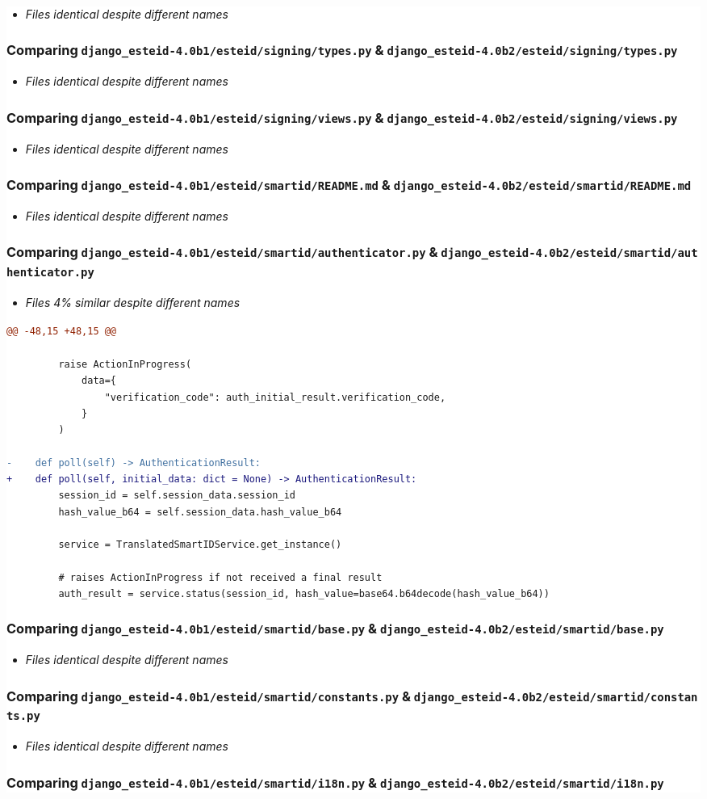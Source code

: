  * *Files identical despite different names*

### Comparing `django_esteid-4.0b1/esteid/signing/types.py` & `django_esteid-4.0b2/esteid/signing/types.py`

 * *Files identical despite different names*

### Comparing `django_esteid-4.0b1/esteid/signing/views.py` & `django_esteid-4.0b2/esteid/signing/views.py`

 * *Files identical despite different names*

### Comparing `django_esteid-4.0b1/esteid/smartid/README.md` & `django_esteid-4.0b2/esteid/smartid/README.md`

 * *Files identical despite different names*

### Comparing `django_esteid-4.0b1/esteid/smartid/authenticator.py` & `django_esteid-4.0b2/esteid/smartid/authenticator.py`

 * *Files 4% similar despite different names*

```diff
@@ -48,15 +48,15 @@
 
         raise ActionInProgress(
             data={
                 "verification_code": auth_initial_result.verification_code,
             }
         )
 
-    def poll(self) -> AuthenticationResult:
+    def poll(self, initial_data: dict = None) -> AuthenticationResult:
         session_id = self.session_data.session_id
         hash_value_b64 = self.session_data.hash_value_b64
 
         service = TranslatedSmartIDService.get_instance()
 
         # raises ActionInProgress if not received a final result
         auth_result = service.status(session_id, hash_value=base64.b64decode(hash_value_b64))
```

### Comparing `django_esteid-4.0b1/esteid/smartid/base.py` & `django_esteid-4.0b2/esteid/smartid/base.py`

 * *Files identical despite different names*

### Comparing `django_esteid-4.0b1/esteid/smartid/constants.py` & `django_esteid-4.0b2/esteid/smartid/constants.py`

 * *Files identical despite different names*

### Comparing `django_esteid-4.0b1/esteid/smartid/i18n.py` & `django_esteid-4.0b2/esteid/smartid/i18n.py`
